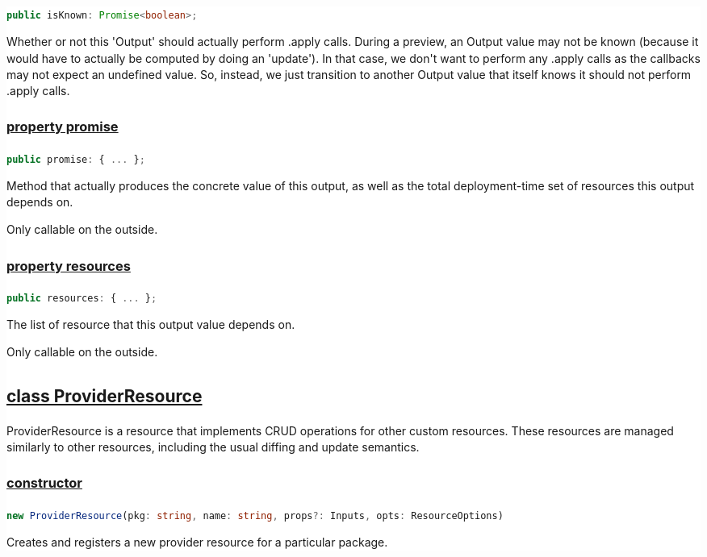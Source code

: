 ```typescript
public isKnown: Promise<boolean>;
```


Whether or not this 'Output' should actually perform .apply calls.  During a preview,
an Output value may not be known (because it would have to actually be computed by doing an
'update').  In that case, we don't want to perform any .apply calls as the callbacks
may not expect an undefined value.  So, instead, we just transition to another Output
value that itself knows it should not perform .apply calls.

<h3 class="pdoc-member-header">
<a class="pdoc-child-name" href="https://github.com/pulumi/pulumi/blob/master/sdk/nodejs/resource.ts#L327">property promise</a>
</h3>

```typescript
public promise: { ... };
```


Method that actually produces the concrete value of this output, as well as the total
deployment-time set of resources this output depends on.

Only callable on the outside.

<h3 class="pdoc-member-header">
<a class="pdoc-child-name" href="https://github.com/pulumi/pulumi/blob/master/sdk/nodejs/resource.ts#L334">property resources</a>
</h3>

```typescript
public resources: { ... };
```


The list of resource that this output value depends on.

Only callable on the outside.

<h2 class="pdoc-module-header" id="ProviderResource">
<a class="pdoc-member-name" href="https://github.com/pulumi/pulumi/blob/master/sdk/nodejs/resource.ts#L235">class ProviderResource</a>
</h2>

ProviderResource is a resource that implements CRUD operations for other custom resources. These resources are
managed similarly to other resources, including the usual diffing and update semantics.

<h3 class="pdoc-member-header">
<a class="pdoc-child-name" href="https://github.com/pulumi/pulumi/blob/master/sdk/nodejs/resource.ts#L235">constructor</a>
</h3>

```typescript
new ProviderResource(pkg: string, name: string, props?: Inputs, opts: ResourceOptions)
```


Creates and registers a new provider resource for a particular package.
